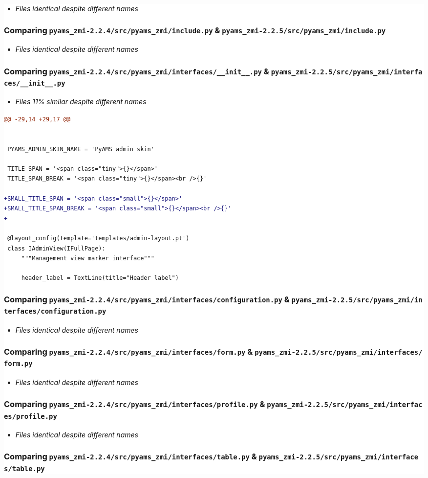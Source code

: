  * *Files identical despite different names*

### Comparing `pyams_zmi-2.2.4/src/pyams_zmi/include.py` & `pyams_zmi-2.2.5/src/pyams_zmi/include.py`

 * *Files identical despite different names*

### Comparing `pyams_zmi-2.2.4/src/pyams_zmi/interfaces/__init__.py` & `pyams_zmi-2.2.5/src/pyams_zmi/interfaces/__init__.py`

 * *Files 11% similar despite different names*

```diff
@@ -29,14 +29,17 @@
 
 
 PYAMS_ADMIN_SKIN_NAME = 'PyAMS admin skin'
 
 TITLE_SPAN = '<span class="tiny">{}</span>'
 TITLE_SPAN_BREAK = '<span class="tiny">{}</span><br />{}'
 
+SMALL_TITLE_SPAN = '<span class="small">{}</span>'
+SMALL_TITLE_SPAN_BREAK = '<span class="small">{}</span><br />{}'
+
 
 @layout_config(template='templates/admin-layout.pt')
 class IAdminView(IFullPage):
     """Management view marker interface"""
 
     header_label = TextLine(title="Header label")
```

### Comparing `pyams_zmi-2.2.4/src/pyams_zmi/interfaces/configuration.py` & `pyams_zmi-2.2.5/src/pyams_zmi/interfaces/configuration.py`

 * *Files identical despite different names*

### Comparing `pyams_zmi-2.2.4/src/pyams_zmi/interfaces/form.py` & `pyams_zmi-2.2.5/src/pyams_zmi/interfaces/form.py`

 * *Files identical despite different names*

### Comparing `pyams_zmi-2.2.4/src/pyams_zmi/interfaces/profile.py` & `pyams_zmi-2.2.5/src/pyams_zmi/interfaces/profile.py`

 * *Files identical despite different names*

### Comparing `pyams_zmi-2.2.4/src/pyams_zmi/interfaces/table.py` & `pyams_zmi-2.2.5/src/pyams_zmi/interfaces/table.py`

